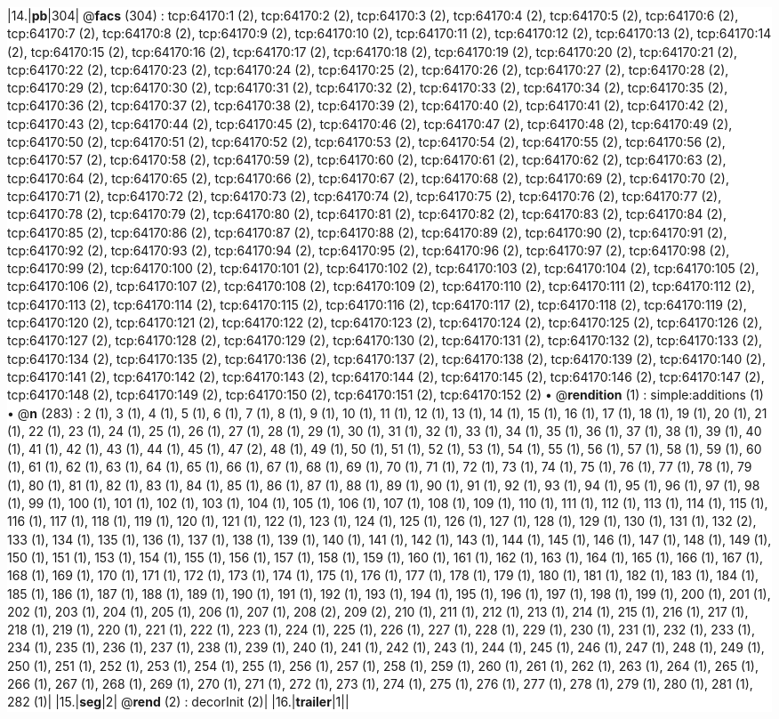 |14.|__pb__|304| @__facs__ (304) : tcp:64170:1 (2), tcp:64170:2 (2), tcp:64170:3 (2), tcp:64170:4 (2), tcp:64170:5 (2), tcp:64170:6 (2), tcp:64170:7 (2), tcp:64170:8 (2), tcp:64170:9 (2), tcp:64170:10 (2), tcp:64170:11 (2), tcp:64170:12 (2), tcp:64170:13 (2), tcp:64170:14 (2), tcp:64170:15 (2), tcp:64170:16 (2), tcp:64170:17 (2), tcp:64170:18 (2), tcp:64170:19 (2), tcp:64170:20 (2), tcp:64170:21 (2), tcp:64170:22 (2), tcp:64170:23 (2), tcp:64170:24 (2), tcp:64170:25 (2), tcp:64170:26 (2), tcp:64170:27 (2), tcp:64170:28 (2), tcp:64170:29 (2), tcp:64170:30 (2), tcp:64170:31 (2), tcp:64170:32 (2), tcp:64170:33 (2), tcp:64170:34 (2), tcp:64170:35 (2), tcp:64170:36 (2), tcp:64170:37 (2), tcp:64170:38 (2), tcp:64170:39 (2), tcp:64170:40 (2), tcp:64170:41 (2), tcp:64170:42 (2), tcp:64170:43 (2), tcp:64170:44 (2), tcp:64170:45 (2), tcp:64170:46 (2), tcp:64170:47 (2), tcp:64170:48 (2), tcp:64170:49 (2), tcp:64170:50 (2), tcp:64170:51 (2), tcp:64170:52 (2), tcp:64170:53 (2), tcp:64170:54 (2), tcp:64170:55 (2), tcp:64170:56 (2), tcp:64170:57 (2), tcp:64170:58 (2), tcp:64170:59 (2), tcp:64170:60 (2), tcp:64170:61 (2), tcp:64170:62 (2), tcp:64170:63 (2), tcp:64170:64 (2), tcp:64170:65 (2), tcp:64170:66 (2), tcp:64170:67 (2), tcp:64170:68 (2), tcp:64170:69 (2), tcp:64170:70 (2), tcp:64170:71 (2), tcp:64170:72 (2), tcp:64170:73 (2), tcp:64170:74 (2), tcp:64170:75 (2), tcp:64170:76 (2), tcp:64170:77 (2), tcp:64170:78 (2), tcp:64170:79 (2), tcp:64170:80 (2), tcp:64170:81 (2), tcp:64170:82 (2), tcp:64170:83 (2), tcp:64170:84 (2), tcp:64170:85 (2), tcp:64170:86 (2), tcp:64170:87 (2), tcp:64170:88 (2), tcp:64170:89 (2), tcp:64170:90 (2), tcp:64170:91 (2), tcp:64170:92 (2), tcp:64170:93 (2), tcp:64170:94 (2), tcp:64170:95 (2), tcp:64170:96 (2), tcp:64170:97 (2), tcp:64170:98 (2), tcp:64170:99 (2), tcp:64170:100 (2), tcp:64170:101 (2), tcp:64170:102 (2), tcp:64170:103 (2), tcp:64170:104 (2), tcp:64170:105 (2), tcp:64170:106 (2), tcp:64170:107 (2), tcp:64170:108 (2), tcp:64170:109 (2), tcp:64170:110 (2), tcp:64170:111 (2), tcp:64170:112 (2), tcp:64170:113 (2), tcp:64170:114 (2), tcp:64170:115 (2), tcp:64170:116 (2), tcp:64170:117 (2), tcp:64170:118 (2), tcp:64170:119 (2), tcp:64170:120 (2), tcp:64170:121 (2), tcp:64170:122 (2), tcp:64170:123 (2), tcp:64170:124 (2), tcp:64170:125 (2), tcp:64170:126 (2), tcp:64170:127 (2), tcp:64170:128 (2), tcp:64170:129 (2), tcp:64170:130 (2), tcp:64170:131 (2), tcp:64170:132 (2), tcp:64170:133 (2), tcp:64170:134 (2), tcp:64170:135 (2), tcp:64170:136 (2), tcp:64170:137 (2), tcp:64170:138 (2), tcp:64170:139 (2), tcp:64170:140 (2), tcp:64170:141 (2), tcp:64170:142 (2), tcp:64170:143 (2), tcp:64170:144 (2), tcp:64170:145 (2), tcp:64170:146 (2), tcp:64170:147 (2), tcp:64170:148 (2), tcp:64170:149 (2), tcp:64170:150 (2), tcp:64170:151 (2), tcp:64170:152 (2)  •  @__rendition__ (1) : simple:additions (1)  •  @__n__ (283) : 2 (1), 3 (1), 4 (1), 5 (1), 6 (1), 7 (1), 8 (1), 9 (1), 10 (1), 11 (1), 12 (1), 13 (1), 14 (1), 15 (1), 16 (1), 17 (1), 18 (1), 19 (1), 20 (1), 21 (1), 22 (1), 23 (1), 24 (1), 25 (1), 26 (1), 27 (1), 28 (1), 29 (1), 30 (1), 31 (1), 32 (1), 33 (1), 34 (1), 35 (1), 36 (1), 37 (1), 38 (1), 39 (1), 40 (1), 41 (1), 42 (1), 43 (1), 44 (1), 45 (1), 47 (2), 48 (1), 49 (1), 50 (1), 51 (1), 52 (1), 53 (1), 54 (1), 55 (1), 56 (1), 57 (1), 58 (1), 59 (1), 60 (1), 61 (1), 62 (1), 63 (1), 64 (1), 65 (1), 66 (1), 67 (1), 68 (1), 69 (1), 70 (1), 71 (1), 72 (1), 73 (1), 74 (1), 75 (1), 76 (1), 77 (1), 78 (1), 79 (1), 80 (1), 81 (1), 82 (1), 83 (1), 84 (1), 85 (1), 86 (1), 87 (1), 88 (1), 89 (1), 90 (1), 91 (1), 92 (1), 93 (1), 94 (1), 95 (1), 96 (1), 97 (1), 98 (1), 99 (1), 100 (1), 101 (1), 102 (1), 103 (1), 104 (1), 105 (1), 106 (1), 107 (1), 108 (1), 109 (1), 110 (1), 111 (1), 112 (1), 113 (1), 114 (1), 115 (1), 116 (1), 117 (1), 118 (1), 119 (1), 120 (1), 121 (1), 122 (1), 123 (1), 124 (1), 125 (1), 126 (1), 127 (1), 128 (1), 129 (1), 130 (1), 131 (1), 132 (2), 133 (1), 134 (1), 135 (1), 136 (1), 137 (1), 138 (1), 139 (1), 140 (1), 141 (1), 142 (1), 143 (1), 144 (1), 145 (1), 146 (1), 147 (1), 148 (1), 149 (1), 150 (1), 151 (1), 153 (1), 154 (1), 155 (1), 156 (1), 157 (1), 158 (1), 159 (1), 160 (1), 161 (1), 162 (1), 163 (1), 164 (1), 165 (1), 166 (1), 167 (1), 168 (1), 169 (1), 170 (1), 171 (1), 172 (1), 173 (1), 174 (1), 175 (1), 176 (1), 177 (1), 178 (1), 179 (1), 180 (1), 181 (1), 182 (1), 183 (1), 184 (1), 185 (1), 186 (1), 187 (1), 188 (1), 189 (1), 190 (1), 191 (1), 192 (1), 193 (1), 194 (1), 195 (1), 196 (1), 197 (1), 198 (1), 199 (1), 200 (1), 201 (1), 202 (1), 203 (1), 204 (1), 205 (1), 206 (1), 207 (1), 208 (2), 209 (2), 210 (1), 211 (1), 212 (1), 213 (1), 214 (1), 215 (1), 216 (1), 217 (1), 218 (1), 219 (1), 220 (1), 221 (1), 222 (1), 223 (1), 224 (1), 225 (1), 226 (1), 227 (1), 228 (1), 229 (1), 230 (1), 231 (1), 232 (1), 233 (1), 234 (1), 235 (1), 236 (1), 237 (1), 238 (1), 239 (1), 240 (1), 241 (1), 242 (1), 243 (1), 244 (1), 245 (1), 246 (1), 247 (1), 248 (1), 249 (1), 250 (1), 251 (1), 252 (1), 253 (1), 254 (1), 255 (1), 256 (1), 257 (1), 258 (1), 259 (1), 260 (1), 261 (1), 262 (1), 263 (1), 264 (1), 265 (1), 266 (1), 267 (1), 268 (1), 269 (1), 270 (1), 271 (1), 272 (1), 273 (1), 274 (1), 275 (1), 276 (1), 277 (1), 278 (1), 279 (1), 280 (1), 281 (1), 282 (1)|
|15.|__seg__|2| @__rend__ (2) : decorInit (2)|
|16.|__trailer__|1||
